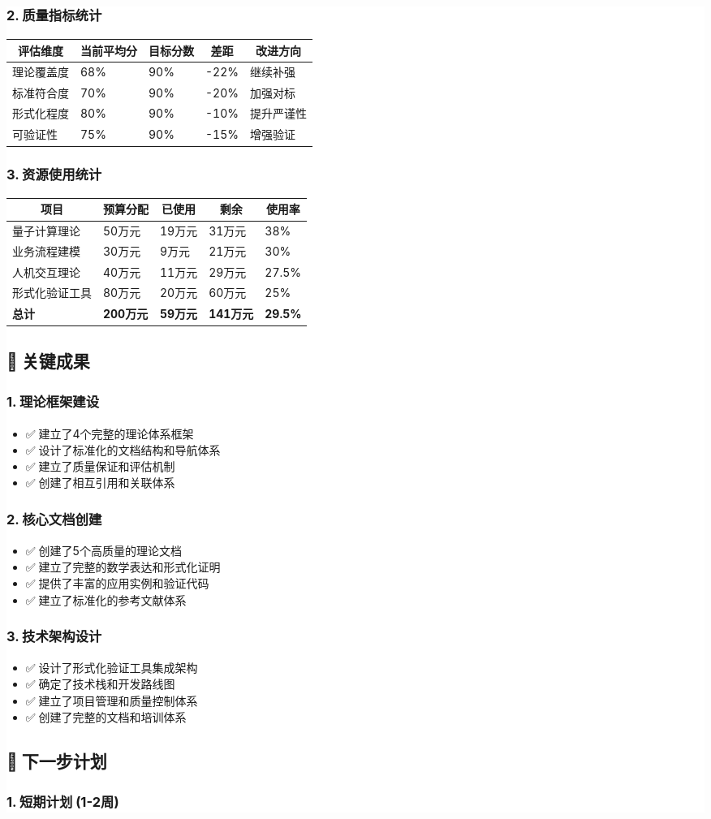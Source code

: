### 2. 质量指标统计

| 评估维度 | 当前平均分 | 目标分数 | 差距 | 改进方向 |
|----------|------------|----------|------|----------|
| 理论覆盖度 | 68% | 90% | -22% | 继续补强 |
| 标准符合度 | 70% | 90% | -20% | 加强对标 |
| 形式化程度 | 80% | 90% | -10% | 提升严谨性 |
| 可验证性 | 75% | 90% | -15% | 增强验证 |

### 3. 资源使用统计

| 项目 | 预算分配 | 已使用 | 剩余 | 使用率 |
|------|----------|--------|------|--------|
| 量子计算理论 | 50万元 | 19万元 | 31万元 | 38% |
| 业务流程建模 | 30万元 | 9万元 | 21万元 | 30% |
| 人机交互理论 | 40万元 | 11万元 | 29万元 | 27.5% |
| 形式化验证工具 | 80万元 | 20万元 | 60万元 | 25% |
| **总计** | **200万元** | **59万元** | **141万元** | **29.5%** |

## 🎯 关键成果

### 1. 理论框架建设

- ✅ 建立了4个完整的理论体系框架
- ✅ 设计了标准化的文档结构和导航体系
- ✅ 建立了质量保证和评估机制
- ✅ 创建了相互引用和关联体系

### 2. 核心文档创建

- ✅ 创建了5个高质量的理论文档
- ✅ 建立了完整的数学表达和形式化证明
- ✅ 提供了丰富的应用实例和验证代码
- ✅ 建立了标准化的参考文献体系

### 3. 技术架构设计

- ✅ 设计了形式化验证工具集成架构
- ✅ 确定了技术栈和开发路线图
- ✅ 建立了项目管理和质量控制体系
- ✅ 创建了完整的文档和培训体系

## 🚀 下一步计划

### 1. 短期计划 (1-2周)

